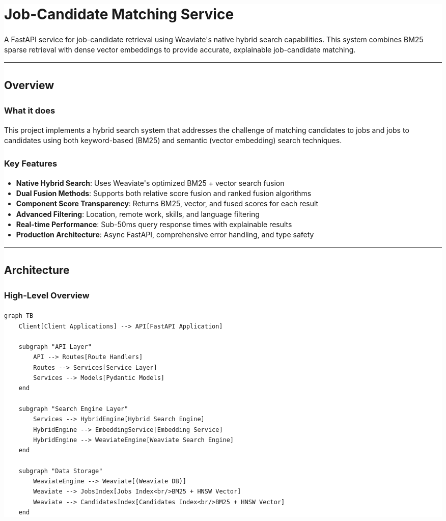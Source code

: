 # Job-Candidate Matching Service

A FastAPI service for job-candidate retrieval using Weaviate's native hybrid search capabilities. This system combines BM25 sparse retrieval with dense vector embeddings to provide accurate, explainable job-candidate matching.

---

## Overview

### What it does

This project implements a hybrid search system that addresses the challenge of matching candidates to jobs and jobs to candidates using both keyword-based (BM25) and semantic (vector embedding) search techniques.

### Key Features

- **Native Hybrid Search**: Uses Weaviate's optimized BM25 + vector search fusion
- **Dual Fusion Methods**: Supports both relative score fusion and ranked fusion algorithms
- **Component Score Transparency**: Returns BM25, vector, and fused scores for each result
- **Advanced Filtering**: Location, remote work, skills, and language filtering
- **Real-time Performance**: Sub-50ms query response times with explainable results
- **Production Architecture**: Async FastAPI, comprehensive error handling, and type safety

---

## Architecture

### High-Level Overview

```mermaid
graph TB
    Client[Client Applications] --> API[FastAPI Application]

    subgraph "API Layer"
        API --> Routes[Route Handlers]
        Routes --> Services[Service Layer]
        Services --> Models[Pydantic Models]
    end

    subgraph "Search Engine Layer"
        Services --> HybridEngine[Hybrid Search Engine]
        HybridEngine --> EmbeddingService[Embedding Service]
        HybridEngine --> WeaviateEngine[Weaviate Search Engine]
    end

    subgraph "Data Storage"
        WeaviateEngine --> Weaviate[(Weaviate DB)]
        Weaviate --> JobsIndex[Jobs Index<br/>BM25 + HNSW Vector]
        Weaviate --> CandidatesIndex[Candidates Index<br/>BM25 + HNSW Vector]
    end
```
